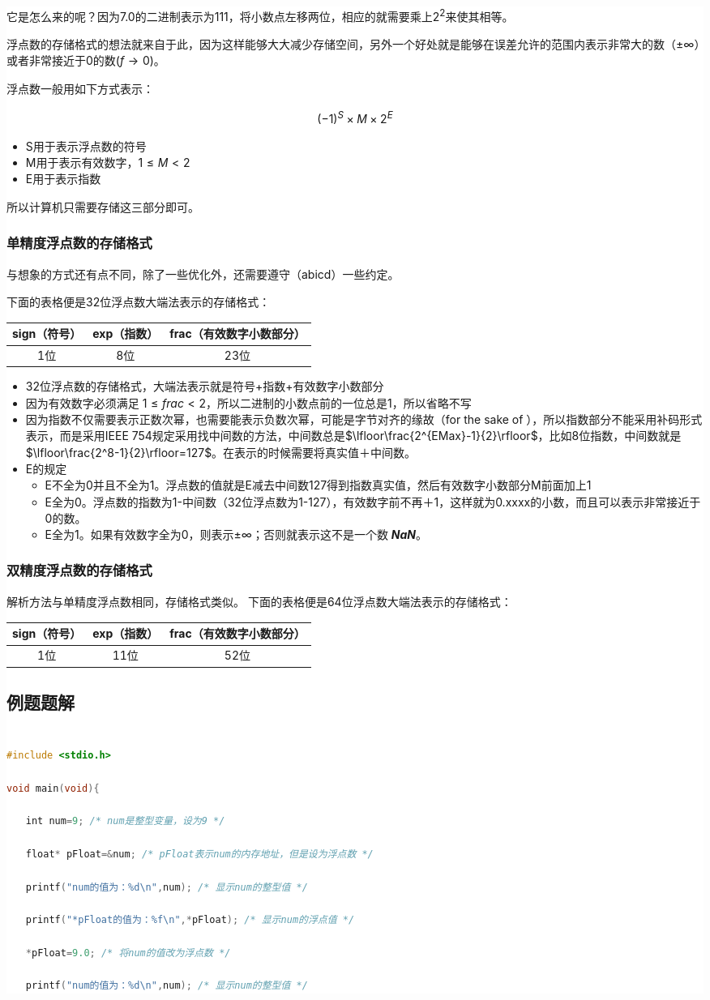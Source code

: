 它是怎么来的呢？因为7.0的二进制表示为111，将小数点左移两位，相应的就需要乘上$2^2$来使其相等。

浮点数的存储格式的想法就来自于此，因为这样能够大大减少存储空间，另外一个好处就是能够在误差允许的范围内表示非常大的数（$\pm\infty$）或者非常接近于0的数($f\to0$)。

浮点数一般用如下方式表示：

$$
(-1)^S\times M\times2^E
$$

- S用于表示浮点数的符号
- M用于表示有效数字，$1\leq M<2$
- E用于表示指数

所以计算机只需要存储这三部分即可。

### 单精度浮点数的存储格式

与想象的方式还有点不同，除了一些优化外，还需要遵守（abicd）一些约定。

下面的表格便是32位浮点数大端法表示的存储格式：

| sign（符号） | exp（指数） | frac（有效数字小数部分） |
| :----------: | :---------: | :----------------------: |
|     1位      |     8位     |           23位           |



- 32位浮点数的存储格式，大端法表示就是符号+指数+有效数字小数部分
- 因为有效数字必须满足 $1\le frac<2$，所以二进制的小数点前的一位总是1，所以省略不写
- 因为指数不仅需要表示正数次幂，也需要能表示负数次幂，可能是字节对齐的缘故（for the sake of ），所以指数部分不能采用补码形式表示，而是采用IEEE 754规定采用找中间数的方法，中间数总是$\lfloor\frac{2^{EMax}-1}{2}\rfloor$，比如8位指数，中间数就是$\lfloor\frac{2^8-1}{2}\rfloor=127$。在表示的时候需要将真实值＋中间数。
- E的规定
  - E不全为0并且不全为1。浮点数的值就是E减去中间数127得到指数真实值，然后有效数字小数部分M前面加上1
  - E全为0。浮点数的指数为1-中间数（32位浮点数为1-127），有效数字前不再＋1，这样就为0.xxxx的小数，而且可以表示非常接近于0的数。
  - E全为1。如果有效数字全为0，则表示$\pm\infty$；否则就表示这不是一个数 ***NaN***。

### 双精度浮点数的存储格式

解析方法与单精度浮点数相同，存储格式类似。
下面的表格便是64位浮点数大端法表示的存储格式：

| sign（符号） | exp（指数） | frac（有效数字小数部分） |
| :----------: | :---------: | :----------------------: |
|     1位      |    11位     |           52位           |


## 例题题解

```c

#include <stdio.h>

void main(void){

　　int num=9; /* num是整型变量，设为9 */

　　float* pFloat=&num; /* pFloat表示num的内存地址，但是设为浮点数 */

　　printf("num的值为：%d\n",num); /* 显示num的整型值 */

　　printf("*pFloat的值为：%f\n",*pFloat); /* 显示num的浮点值 */

　　*pFloat=9.0; /* 将num的值改为浮点数 */

　　printf("num的值为：%d\n",num); /* 显示num的整型值 */

```